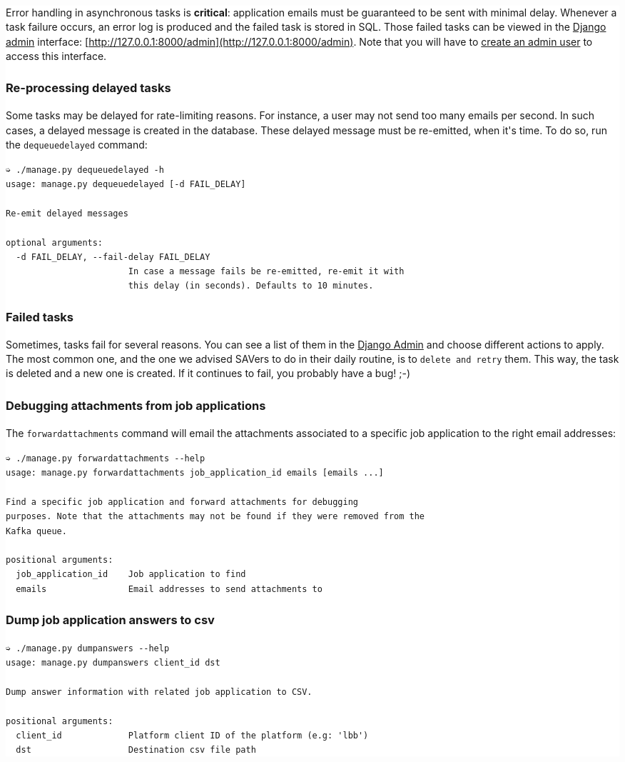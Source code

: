 Error handling in asynchronous tasks is **critical**: application emails must be guaranteed to be sent with minimal delay. Whenever a task failure occurs, an error log is produced and the failed task is stored in SQL. Those failed tasks can be viewed in the [Django admin](#django-admin) interface: [http://127.0.0.1:8000/admin](http://127.0.0.1:8000/admin). Note that you will have to [create an admin user](#admin-user-creation) to access this interface.

### Re-processing delayed tasks

Some tasks may be delayed for rate-limiting reasons. For instance, a user may not send too many emails per second. In such cases, a delayed message is created in the database. These delayed message must be re-emitted, when it's time. To do so, run the `dequeuedelayed` command:

```
➭ ./manage.py dequeuedelayed -h
usage: manage.py dequeuedelayed [-d FAIL_DELAY]

Re-emit delayed messages

optional arguments:
  -d FAIL_DELAY, --fail-delay FAIL_DELAY
                        In case a message fails be re-emitted, re-emit it with
                        this delay (in seconds). Defaults to 10 minutes.
```

### Failed tasks

Sometimes, tasks fail for several reasons. You can see a list of them in the [Django Admin](#django-admin) and choose different actions to apply. The most common one, and the one we advised SAVers to do in their daily routine, is to `delete and retry` them. This way, the task is deleted and a new one is created. If it continues to fail, you probably have a bug! ;-)



### Debugging attachments from job applications

The `forwardattachments` command will email the attachments associated to a specific job application to the right email addresses:

```
➭ ./manage.py forwardattachments --help
usage: manage.py forwardattachments job_application_id emails [emails ...]

Find a specific job application and forward attachments for debugging
purposes. Note that the attachments may not be found if they were removed from the
Kafka queue.

positional arguments:
  job_application_id    Job application to find
  emails                Email addresses to send attachments to
```

### Dump job application answers to csv

```
➭ ./manage.py dumpanswers --help
usage: manage.py dumpanswers client_id dst

Dump answer information with related job application to CSV.

positional arguments:
  client_id             Platform client ID of the platform (e.g: 'lbb')
  dst                   Destination csv file path
```
